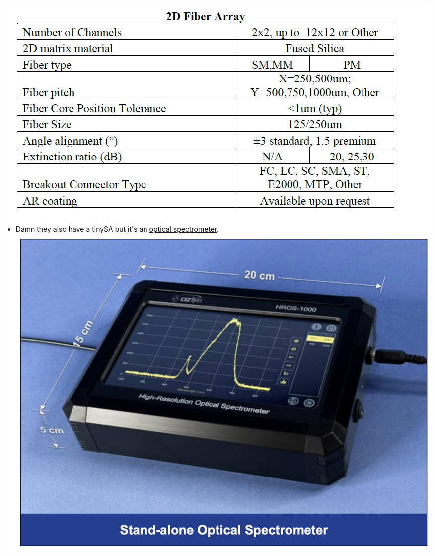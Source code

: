    ![20250116_015830_0.jpg](/assets/images/2025/20240910_20250117/20250116_015830_0.jpg)
   - Damn they also have a tinySA but it's an [optical spectrometer](https://ozoptics.com/ALLNEW_PDF/DTS0193.pdf).
   ![20250116_020210_1.jpg](/assets/images/2025/20240910_20250117/20250116_020210_1.jpg)
   